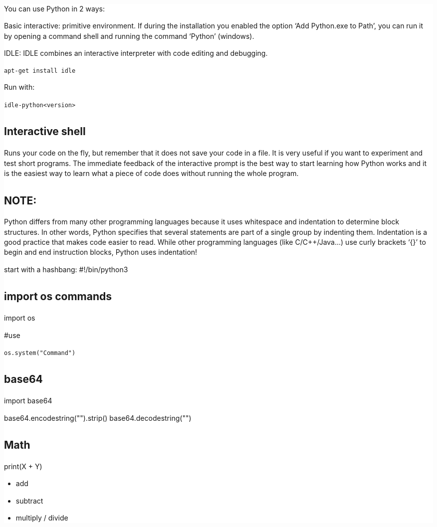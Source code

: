 You can use Python in 2 ways:

 Basic interactive: primitive environment. If during the installation you enabled the option ‘Add Python.exe to Path’, you can run it by opening a command shell and running the command ‘Python’ (windows). 
 
 IDLE: IDLE combines an interactive interpreter with code editing and debugging.
  
    apt-get install idle
    
  Run with:
  
    idle-python<version>


 ## Interactive shell
 
   Runs your code on the fly, but remember that it does not save your code in a file. It is very useful if you want to experiment and test short programs. The immediate feedback of the interactive prompt is the best way to start learning how Python works and it is the easiest way to learn what a piece of code does without running the whole program.
   
## NOTE:

 Python differs from many other programming languages because it uses whitespace and indentation to determine block structures. In other words, Python specifies that several statements are part of a single group by indenting them. Indentation is a good practice that makes code easier to read. While other programming languages (like C/C++/Java...) use curly brackets ‘{}’ to begin and end instruction blocks, Python uses indentation!
 

start with a hashbang: #!/bin/python3

## import os commands

  import os

  #use 
    
    os.system("Command")
 
 ## base64
 
 import base64
 
 base64.encodestring("").strip()
 base64.decodestring("")


 ## Math
  
  print(X + Y)
   
  + add
  - subtract
  * multiply
  / divide
  